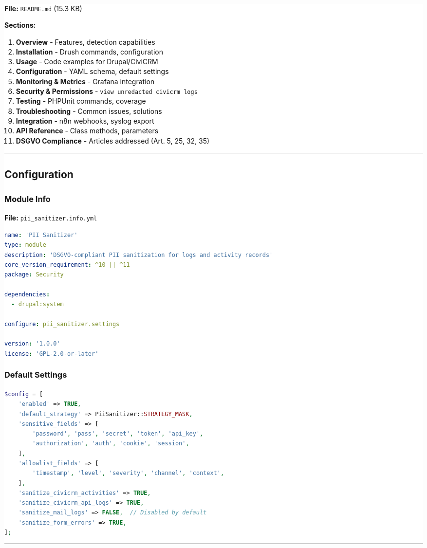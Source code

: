 **File:** `README.md` (15.3 KB)

**Sections:**

1. **Overview** - Features, detection capabilities
2. **Installation** - Drush commands, configuration
3. **Usage** - Code examples for Drupal/CiviCRM
4. **Configuration** - YAML schema, default settings
5. **Monitoring & Metrics** - Grafana integration
6. **Security & Permissions** - `view unredacted civicrm logs`
7. **Testing** - PHPUnit commands, coverage
8. **Troubleshooting** - Common issues, solutions
9. **Integration** - n8n webhooks, syslog export
10. **API Reference** - Class methods, parameters
11. **DSGVO Compliance** - Articles addressed (Art. 5, 25, 32, 35)

---

## Configuration

### Module Info

**File:** `pii_sanitizer.info.yml`

```yaml
name: 'PII Sanitizer'
type: module
description: 'DSGVO-compliant PII sanitization for logs and activity records'
core_version_requirement: ^10 || ^11
package: Security

dependencies:
  - drupal:system

configure: pii_sanitizer.settings

version: '1.0.0'
license: 'GPL-2.0-or-later'
```

### Default Settings

```php
$config = [
    'enabled' => TRUE,
    'default_strategy' => PiiSanitizer::STRATEGY_MASK,
    'sensitive_fields' => [
        'password', 'pass', 'secret', 'token', 'api_key',
        'authorization', 'auth', 'cookie', 'session',
    ],
    'allowlist_fields' => [
        'timestamp', 'level', 'severity', 'channel', 'context',
    ],
    'sanitize_civicrm_activities' => TRUE,
    'sanitize_civicrm_api_logs' => TRUE,
    'sanitize_mail_logs' => FALSE,  // Disabled by default
    'sanitize_form_errors' => TRUE,
];
```

---